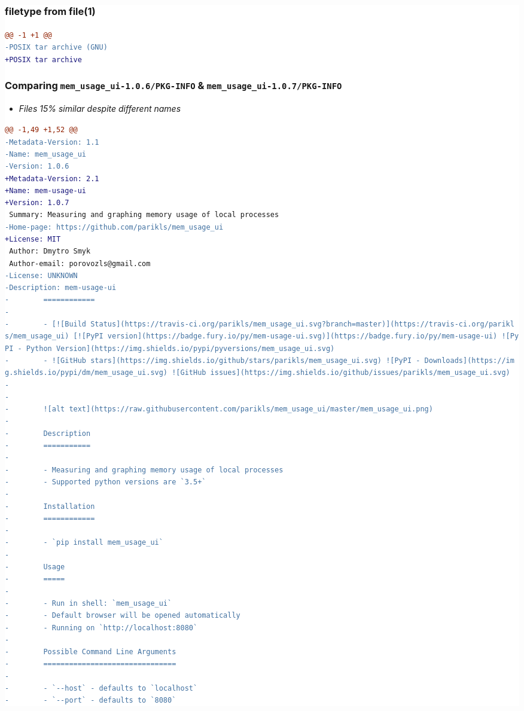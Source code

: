 ### filetype from file(1)

```diff
@@ -1 +1 @@
-POSIX tar archive (GNU)
+POSIX tar archive
```

### Comparing `mem_usage_ui-1.0.6/PKG-INFO` & `mem_usage_ui-1.0.7/PKG-INFO`

 * *Files 15% similar despite different names*

```diff
@@ -1,49 +1,52 @@
-Metadata-Version: 1.1
-Name: mem_usage_ui
-Version: 1.0.6
+Metadata-Version: 2.1
+Name: mem-usage-ui
+Version: 1.0.7
 Summary: Measuring and graphing memory usage of local processes
-Home-page: https://github.com/parikls/mem_usage_ui
+License: MIT
 Author: Dmytro Smyk
 Author-email: porovozls@gmail.com
-License: UNKNOWN
-Description: mem-usage-ui
-        ============
-        
-        - [![Build Status](https://travis-ci.org/parikls/mem_usage_ui.svg?branch=master)](https://travis-ci.org/parikls/mem_usage_ui) [![PyPI version](https://badge.fury.io/py/mem-usage-ui.svg)](https://badge.fury.io/py/mem-usage-ui) ![PyPI - Python Version](https://img.shields.io/pypi/pyversions/mem_usage_ui.svg)
-        - ![GitHub stars](https://img.shields.io/github/stars/parikls/mem_usage_ui.svg) ![PyPI - Downloads](https://img.shields.io/pypi/dm/mem_usage_ui.svg) ![GitHub issues](https://img.shields.io/github/issues/parikls/mem_usage_ui.svg)
-        
-        
-        ![alt text](https://raw.githubusercontent.com/parikls/mem_usage_ui/master/mem_usage_ui.png)
-        
-        Description
-        ===========
-        
-        - Measuring and graphing memory usage of local processes
-        - Supported python versions are `3.5+`
-        
-        Installation
-        ============
-        
-        - `pip install mem_usage_ui`
-        
-        Usage
-        =====
-        
-        - Run in shell: `mem_usage_ui`
-        - Default browser will be opened automatically
-        - Running on `http://localhost:8080`
-        
-        Possible Command Line Arguments
-        ===============================
-        
-        - `--host` - defaults to `localhost`
-        - `--port` - defaults to `8080`
```